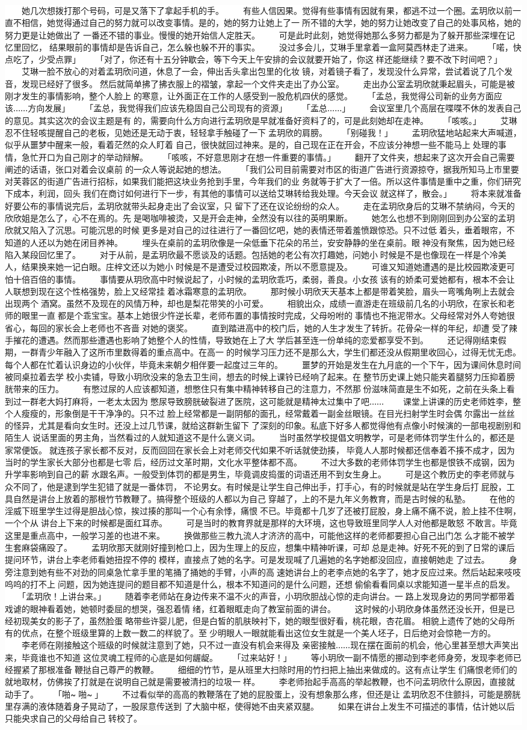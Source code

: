  　　她几次想拨打那个号码，可是又落下了拿起手机的手。
 　　有些人信因果。觉得有些事情有因就有果，都逃不过一个圈。孟玥欣以前一 直不相信，她觉得通过自己的努力就可以改变事情。是的，她的努力让她上了一 所不错的大学，她的努力让她改变了自己的处事风格，她的努力更是让她做出了 一番还不错的事业。慢慢的她开始信人定胜天。
 　　可是此时此刻，她觉得她那么多努力都是为了躲开那些深埋在记忆里回忆， 结果眼前的事情却是告诉自己，怎么躲也躲不开的事实。
 　　没过多会儿，艾琳手里拿着一盒阿莫西林走了进来。
 　　「喏，快点吃了，少受点罪」
 　　「对了，你还有十五分钟歇会，等下今天上午安排的会议就要开始了，你这 样还能继续？要不改下时间吧？」
 　　艾琳一脸不放心的对着孟玥欣问道，休息了一会，伸出舌头拿出包里的化妆 镜，对着镜子看了，发现没什么异常，尝试着说了几个发音，发现已经好了很多。 然后就简单拂了拂衣服上的褶皱，拿起一个文件夹走出了办公室。
 　　走出办公室孟玥欣就秉起眉头，可能是被刚才发生的事情影响，整个人脸上 的寒意，让外面正在工作的人感受到一股危机四伏的感觉。
 　　「孟总，我觉得公司新的业务方面应该……方向发展」
 　　「孟总，我觉得我们应该先稳固自己公司现有的资源」
 　　「孟总……」
 　　会议室里几个高层在喋喋不休的发表自己的意见。其实这次的会议主题是有 的，需要向什么方向进行孟玥欣是早就准备好资料了的，可是此刻她却在走神。
 　　「咳咳。」
 　　艾琳忍不住轻咳提醒自己的老板，见她还是无动于衷，轻轻拿手触碰了一下 孟玥欣的肩膀。
 　　「别碰我！」
 　　孟玥欣猛地站起来大声喊道，似乎从噩梦中醒来一般，看着茫然的众人盯着 自己，很快就回过神来。是的，自己现在正在开会，不应该分神想一些不能马上 处理的事情，急忙开口为自己刚才的举动辩解。
 　　「咳咳，不好意思刚才在想一件重要的事情。」
 　　翻开了文件夹，想起来了这次开会自己需要阐述的话语，张口对着会议桌前 的一众人等说起她的想法。
 　　「我们公司目前需要对市区的街道广告进行资源掠夺，据我所知马上市里要 对芙蓉区的街道广告进行招标，如果我们能把这块业务抢到手里，今年我们的业 务就等于扩大了一倍。所以这件事情是重中之重，你们研究下成本，利润，回头 我们在商讨如何进行下一步，有其他的事情可以送给艾琳转给我处理。今天会议 就这样了，散会。」
 　　将本来就准备好要公布的事情说完后，孟玥欣就带头起身走出了会议室，只 留下了还在议论纷纷的众人。
 　　走在孟玥欣身后的艾琳不禁纳闷，今天的欣欣姐是怎么了，心不在焉的。先 是喝咖啡被烫，又是开会走神，全然没有以往的英明果断。
 　　她怎么也想不到刚刚回到办公室的孟玥欣就又陷入了沉思。可能沉思的时候 更多是对自己的过往进行了一番回忆吧，她的表情还带着羞愤跟惊恐。只不过低 着头，垂着眼帘，不知道的人还以为她在闭目养神。
 　　埋头在桌前的孟玥欣像是一朵低垂下花朵的吊兰，安安静静的坐在桌前。眼 神没有聚焦，因为她已经陷入某段回忆里了。
 　　对于从前，是孟玥欣最不愿谈及的话题。包括她的老公有次打趣她，问她小 时候是不是也像现在一样是个冷美人，结果换来她一记白眼。庄梓文还以为她小 时候是不是遭受过校园欺凌，所以不愿意提及。
 　　可谁又知道她遭遇的是比校园欺凌更可怕十倍百倍的事情。
 　　事情要从玥欣高中时候说起了，小时候的孟玥欣乖巧，柔弱，善良。小女孩 该有的娇柔可爱她都有，根本不会让人联想到现在这个性格强势，脸上又经常挂 着冰霜寒意的孟玥欣。
 　　那时候小玥欣天天基本上都是带着笑脸，眉头一弯嘴角咧上去就会出现两个 酒窝。虽然不及现在的风情万种，却也是梨花带笑的小可爱。
 　　相貌出众，成绩一直游走在班级前几名的小玥欣，在家长和老师的眼里一直 都是个乖宝宝。基本上她很少忤逆长辈，老师布置的事情按时完成，父母吩咐的 事情也不拖泥带水。父母经常对外人夸她很省心，每回的家长会上老师也不吝啬 对她的褒奖。
 　　直到踏进高中的校门后，她的人生才发生了转折。花骨朵一样的年纪，却遭 受了辣手摧花的遭遇。然而那些遭遇也影响了她整个人的性情，导致她在上了大 学后甚至连一份单纯的恋爱都享受不到。
 　　还记得刚结束假期，一群青少年融入了这所市里数得着的重点高中。在高一 的时候学习压力还不是那么大，学生们都还没从假期里收回心，过得无忧无虑。 每个人都在忙着认识身边的小伙伴，毕竟未来朝夕相伴要一起度过三年的。
 　　噩梦的开始是发生在九月底的一个下午，因为课间休息时间被同桌拉着去学 校小卖铺，导致小玥欣没来的急去卫生间，想去的时候上课铃已经响了起来。在 整节历史课上她只能夹着腿努力压抑着膀胱带来的压力。
 　　有憋过尿的人应该都知道，想憋住只有集中精神转移自己的注意力，不然那 份滋味简直是生不如死，之前在头条上看到过一群老大妈打麻将，一老太太因为 憋尿导致膀胱破裂进了医院，这可能就是精神太过集中了吧……
 　　课堂上讲课的历史老师姓李，整个人瘦瘦的，形象倒是干干净净的。只不过 脸上经常都是一副阴郁的面孔，经常戴着一副金丝眼镜。在目光扫射学生时会偶 尔露出一丝丝的怪异，尤其是看向女生时。还没上过几节课，就给这群新生留下 了深刻的印象。私底下好多人都觉得他有点像小时候演的一部电视剧别和陌生人 说话里面的男主角，当然看过的人就知道这不是什么褒义词。
 　　当时虽然学校提倡文明教学，可是老师体罚学生什么的，都还是家常便饭。 就连孩子家长都不反对，反而回回在家长会上对老师交代如果不听话就使劲揍， 毕竟人人那时候都还信奉着不揍不成才，因为当时的学生家长大部分也都是七零 后，经历过文革时期，文化水平整体都不高。
 　　不过大多数的老师体罚学生也都是恨铁不成钢，因为升学率影响到自己的薪 水跟名声。一般受到体罚的都是男生，毕竟调皮捣蛋的词语还用不到女生身上。
 　　可是这个教历史的李老师就与众不同了，他是逮到学生犯错了就是一番体罚， 不论男女。有时候是让学生自己伸出手，打手心，有的时候就是站在学生身后打 屁股，工具自然是讲台上放着的那根竹节教鞭了。搞得整个班级的人都以为自己 穿越了，上的不是九年义务教育，而是古时候的私塾。
 　　在他的淫威下班里学生过得是胆战心惊，挨过揍的那叫一个心有余悸，痛恨 不已。毕竟都十几岁了还被打屁股，身上痛不痛不说，脸上挂不住啊，一个个从 讲台上下来的时候都是面红耳赤。
 　　可是当时的教育界就是那样的大环境，这也导致班里同学人人对他都是敢怒 不敢言。毕竟这里是重点高中，一般学习差的也进不来。
 　　换做那些三教九流人才济济的高中，可能他这样的老师都要担心自己出门怎 么才能不被学生套麻袋痛殴了。
 　　孟玥欣那天就刚好撞到枪口上，因为生理上的反应，想集中精神听课，可却 总是走神。好死不死的到了日常的课后提问环节，讲台上李老师看她扭捏不停的 模样，直接点了她的名字。可是发现喊了几遍她的名字她都没回应，直接朝她走 了过去。
 　　身旁注意到她有些不对劲的同桌急忙拿手里的笔捅了捅她的手臂，小声的高 速她讲台上的老李点她的名字了，她才反应过来。然后站起来吱吱呜呜的打不上 问题，因为她连提问的题目都不知道是什么，根本不知道问的是什么问题，还想 偷偷看看同桌以求能知道一星半点的启发。
 　　「孟玥欣！上讲台来。」
 　　随着李老师站在身边传来不温不火的声音，小玥欣胆战心惊的走向讲台。一 路上发现身边的男同学都带着戏谑的眼神看着她，她顿时委屈的想哭，强忍着情 绪，红着眼眶走向了教室前面的讲台。
 　　这时候的小玥欣身体虽然还没长开，但是已经初现美女的影子了，虽然脸蛋 略带些许婴儿肥，但是白皙的肌肤映衬下，她的眼型很好看，桃花眼，杏花眉。 相貌上遗传了她的父母所有的优点，在整个班级里算的上数一数二的样貌了。至 少明眼人一眼就能看出这位女生就是一个美人坯子，日后绝对会惊艳一方的。
 　　李老师在刚接触这个班级的时候就注意到了她，只不过一直没有机会来得及 亲密接触……现在摆在面前的机会，他心里甚至想大声笑出来，毕竟谁也不知道 这位灵魂工程师的心底是如何龌龊。
 　　「过来站好！」
 　　等小玥欣一副不情愿的挪动到李老师身旁，发现李老师已经握紧了那根准备 鞭挞自己尊严的教鞭。
 　　细细的竹节，是从班里大扫除时用的竹扫把上抽出来做成的。这有点让学生 们痛恨老师们的就地取材，仿佛挨了打就是在说明自己就是需要被清扫的垃圾一 样。
 　　李老师抬起手高高的举起教鞭，也不问孟玥欣什么原因，直接就动手了。
 　　「啪~ 啪~ 」
 　　不过看似举的高高的教鞭落在了她的屁股蛋上，没有想象那么疼，但还是让 孟玥欣忍不住颤抖，可能是膀胱里存满的液体随着身子晃动了，一股尿意传送到 了大脑中枢，使得她不由夹紧双腿。
 　　如果在讲台上发生不可描述的事情，估计她以后只能央求自己的父母给自己 转校了。